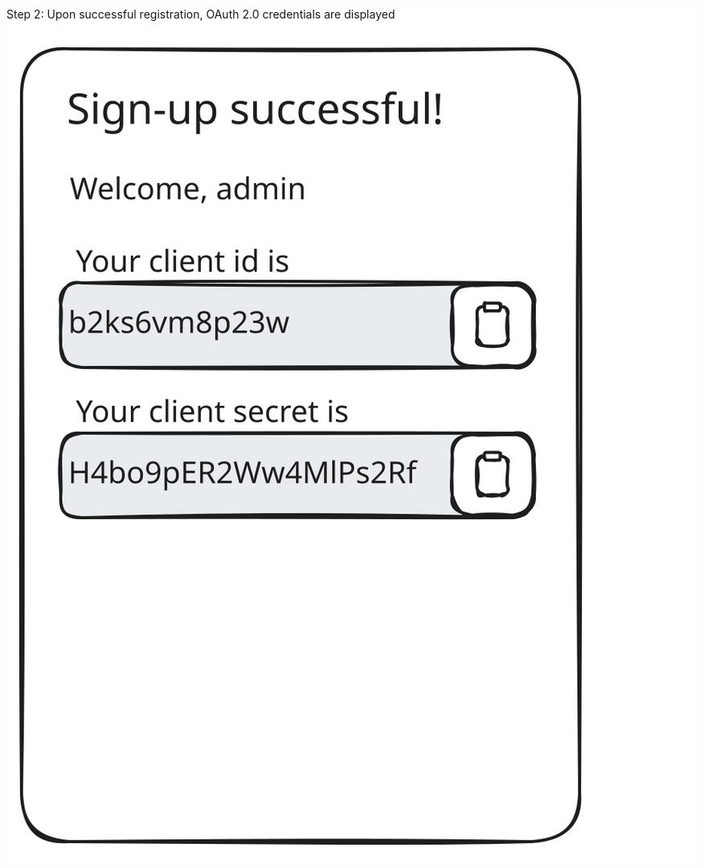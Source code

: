Step 2: Upon successful registration, OAuth 2.0 credentials are
displayed

![A webpage displaying both a client id and a client secret](../images/instance_sign_up_success.svg)
